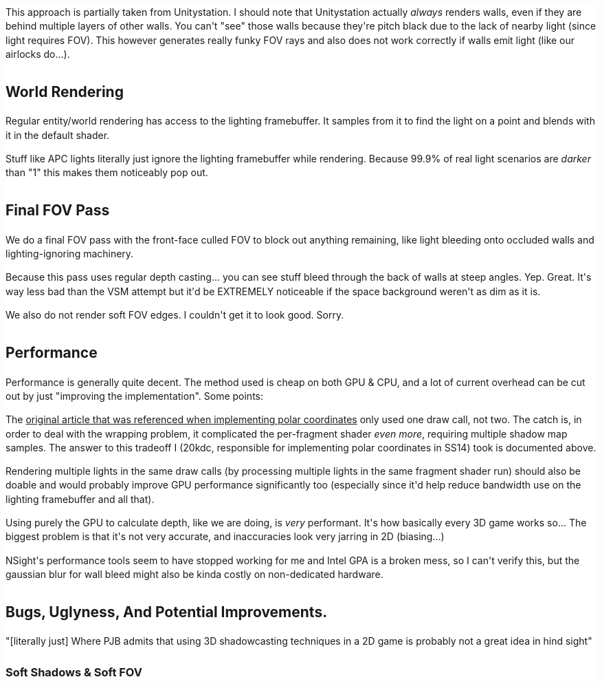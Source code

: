 This approach is partially taken from Unitystation. I should note that Unitystation actually *always* renders walls, even if they are behind multiple layers of other walls. You can't "see" those walls because they're pitch black due to the lack of nearby light (since light requires FOV). This however generates really funky FOV rays and also does not work correctly if walls emit light (like our airlocks do...). 

## World Rendering

Regular entity/world rendering has access to the lighting framebuffer. It samples from it to find the light on a point and blends with it in the default shader.

Stuff like APC lights literally just ignore the lighting framebuffer while rendering. Because 99.9% of real light scenarios are *darker* than "1" this makes them noticeably pop out.

## Final FOV Pass

We do a final FOV pass with the front-face culled FOV to block out anything remaining, like light bleeding onto occluded walls and lighting-ignoring machinery.

Because this pass uses regular depth casting... you can see stuff bleed through the back of walls at steep angles. Yep. Great. It's way less bad than the VSM attempt but it'd be EXTREMELY noticeable if the space background weren't as dim as it is.

We also do not render soft FOV edges. I couldn't get it to look good. Sorry.

## Performance

Performance is generally quite decent. The method used is cheap on both GPU & CPU, and a lot of current overhead can be cut out by just "improving the implementation". Some points:

The [original article that was referenced when implementing polar coordinates](https://www.gamasutra.com/blogs/RobWare/20180226/313491/Fast_2D_shadows_in_Unity_using_1D_shadow_mapping.php) only used one draw call, not two. The catch is, in order to deal with the wrapping problem, it complicated the per-fragment shader *even more*, requiring multiple shadow map samples. The answer to this tradeoff I (20kdc, responsible for implementing polar coordinates in SS14) took is documented above.

Rendering multiple lights in the same draw calls (by processing multiple lights in the same fragment shader run) should also be doable and would probably improve GPU performance significantly too (especially since it'd help reduce bandwidth use on the lighting framebuffer and all that).

Using purely the GPU to calculate depth, like we are doing, is *very* performant. It's how basically every 3D game works so... The biggest problem is that it's not very accurate, and inaccuracies look very jarring in 2D (biasing...)

NSight's performance tools seem to have stopped working for me and Intel GPA is a broken mess, so I can't verify this, but the gaussian blur for wall bleed might also be kinda costly on non-dedicated hardware.

## Bugs, Uglyness, And Potential Improvements.

"\[literally just] Where PJB admits that using 3D shadowcasting techniques in a 2D game is probably not a great idea in hind sight"

### Soft Shadows & Soft FOV
